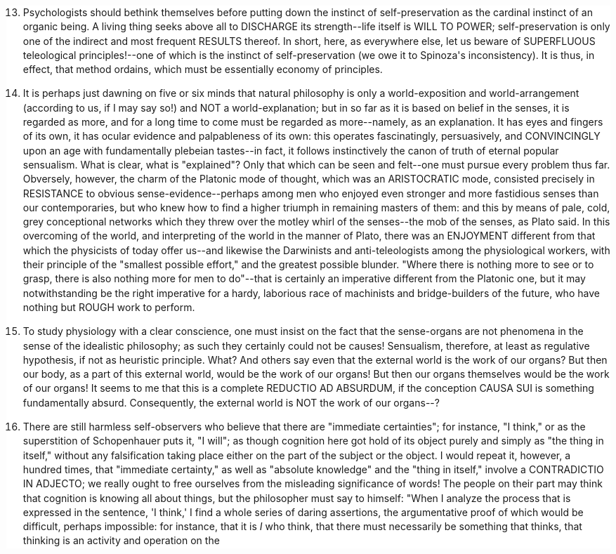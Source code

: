 13. Psychologists should bethink themselves before putting down the
instinct of self-preservation as the cardinal instinct of an organic
being. A living thing seeks above all to DISCHARGE its strength--life
itself is WILL TO POWER; self-preservation is only one of the indirect
and most frequent RESULTS thereof. In short, here, as everywhere else,
let us beware of SUPERFLUOUS teleological principles!--one of which
is the instinct of self-preservation (we owe it to Spinoza's
inconsistency). It is thus, in effect, that method ordains, which must
be essentially economy of principles.

14. It is perhaps just dawning on five or six minds that natural
philosophy is only a world-exposition and world-arrangement (according
to us, if I may say so!) and NOT a world-explanation; but in so far as
it is based on belief in the senses, it is regarded as more, and for a
long time to come must be regarded as more--namely, as an explanation.
It has eyes and fingers of its own, it has ocular evidence and
palpableness of its own: this operates fascinatingly, persuasively, and
CONVINCINGLY upon an age with fundamentally plebeian tastes--in fact, it
follows instinctively the canon of truth of eternal popular sensualism.
What is clear, what is "explained"? Only that which can be seen and
felt--one must pursue every problem thus far. Obversely, however, the
charm of the Platonic mode of thought, which was an ARISTOCRATIC mode,
consisted precisely in RESISTANCE to obvious sense-evidence--perhaps
among men who enjoyed even stronger and more fastidious senses than our
contemporaries, but who knew how to find a higher triumph in remaining
masters of them: and this by means of pale, cold, grey conceptional
networks which they threw over the motley whirl of the senses--the
mob of the senses, as Plato said. In this overcoming of the world, and
interpreting of the world in the manner of Plato, there was an ENJOYMENT
different from that which the physicists of today offer us--and likewise
the Darwinists and anti-teleologists among the physiological workers,
with their principle of the "smallest possible effort," and the greatest
possible blunder. "Where there is nothing more to see or to grasp, there
is also nothing more for men to do"--that is certainly an imperative
different from the Platonic one, but it may notwithstanding be the right
imperative for a hardy, laborious race of machinists and bridge-builders
of the future, who have nothing but ROUGH work to perform.

15. To study physiology with a clear conscience, one must insist on
the fact that the sense-organs are not phenomena in the sense of the
idealistic philosophy; as such they certainly could not be causes!
Sensualism, therefore, at least as regulative hypothesis, if not as
heuristic principle. What? And others say even that the external world
is the work of our organs? But then our body, as a part of this external
world, would be the work of our organs! But then our organs themselves
would be the work of our organs! It seems to me that this is a
complete REDUCTIO AD ABSURDUM, if the conception CAUSA SUI is something
fundamentally absurd. Consequently, the external world is NOT the work
of our organs--?

16. There are still harmless self-observers who believe that there are
"immediate certainties"; for instance, "I think," or as the superstition
of Schopenhauer puts it, "I will"; as though cognition here got hold
of its object purely and simply as "the thing in itself," without any
falsification taking place either on the part of the subject or the
object. I would repeat it, however, a hundred times, that "immediate
certainty," as well as "absolute knowledge" and the "thing in itself,"
involve a CONTRADICTIO IN ADJECTO; we really ought to free ourselves
from the misleading significance of words! The people on their part may
think that cognition is knowing all about things, but the philosopher
must say to himself: "When I analyze the process that is expressed in
the sentence, 'I think,' I find a whole series of daring assertions, the
argumentative proof of which would be difficult, perhaps impossible:
for instance, that it is _I_ who think, that there must necessarily be
something that thinks, that thinking is an activity and operation on the